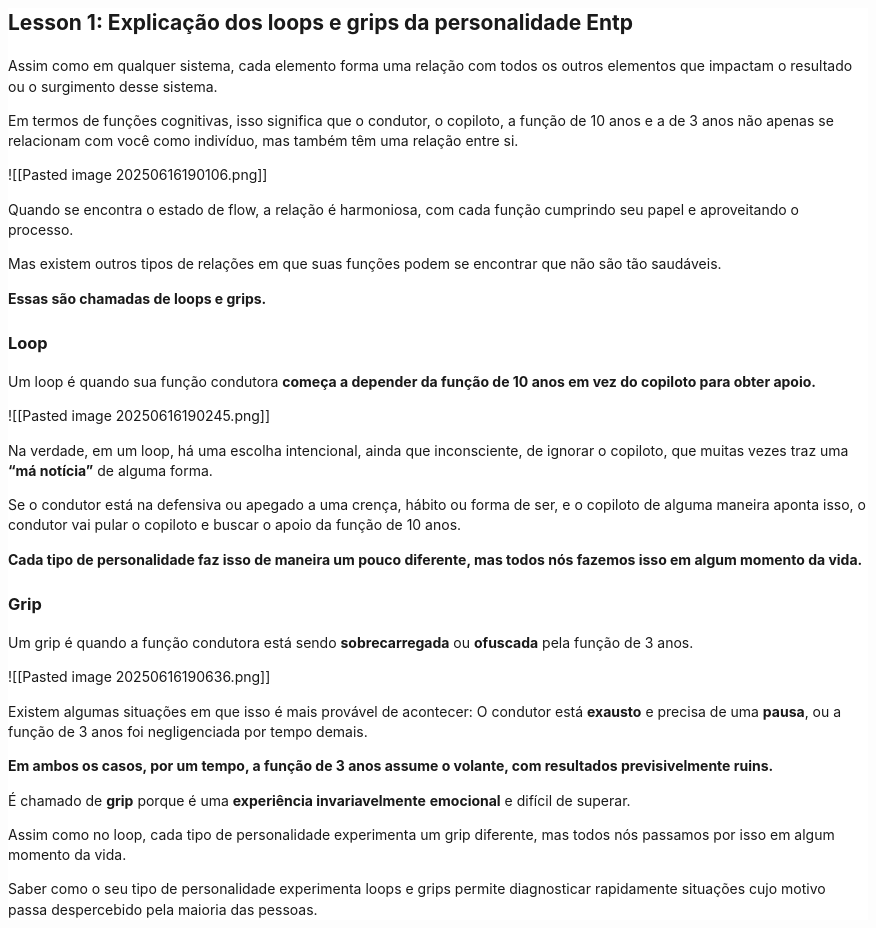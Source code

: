 ## Lesson 1: Explicação dos loops e grips da personalidade Entp

 Assim como em qualquer sistema, cada elemento forma uma relação com todos os outros elementos que impactam o resultado ou o surgimento desse sistema. 
 
 Em termos de funções cognitivas, isso significa que o condutor, o copiloto, a função de 10 anos e a de 3 anos não apenas se relacionam com você como indivíduo, mas também têm uma relação entre si. 
 
![[Pasted image 20250616190106.png]]
 
 Quando se encontra o estado de flow, a relação é harmoniosa, com cada função cumprindo seu papel e aproveitando o processo. 
 
 Mas existem outros tipos de relações em que suas funções podem se encontrar que não são tão saudáveis. 
 
 **Essas são chamadas de loops e grips.**

### Loop

Um loop é quando sua função condutora **começa a depender da função de 10 anos em vez do copiloto para obter apoio.** 

![[Pasted image 20250616190245.png]]

Na verdade, em um loop, há uma escolha intencional, ainda que inconsciente, de ignorar o copiloto, que muitas vezes traz uma **“má notícia”** de alguma forma. 

Se o condutor está na defensiva ou apegado a uma crença, hábito ou forma de ser, e o copiloto de alguma maneira aponta isso, o condutor vai pular o copiloto e buscar o apoio da função de 10 anos.

**Cada tipo de personalidade faz isso de maneira um pouco diferente, mas todos nós fazemos isso em algum momento da vida.**

### Grip

Um grip é quando a função condutora está sendo **sobrecarregada** ou **ofuscada** pela função de 3 anos. 

![[Pasted image 20250616190636.png]]

Existem algumas situações em que isso é mais provável de acontecer:
	O condutor está **exausto** e precisa de uma **pausa**, ou a função de 3 anos foi negligenciada por tempo demais. 

**Em ambos os casos, por um tempo, a função de 3 anos assume o volante, com resultados previsivelmente ruins.** 

É chamado de **grip** porque é uma **experiência invariavelmente** **emocional** e difícil de superar. 

Assim como no loop, cada tipo de personalidade experimenta um grip diferente, mas todos nós passamos por isso em algum momento da vida.

Saber como o seu tipo de personalidade experimenta loops e grips permite diagnosticar rapidamente situações cujo motivo passa despercebido pela maioria das pessoas.
